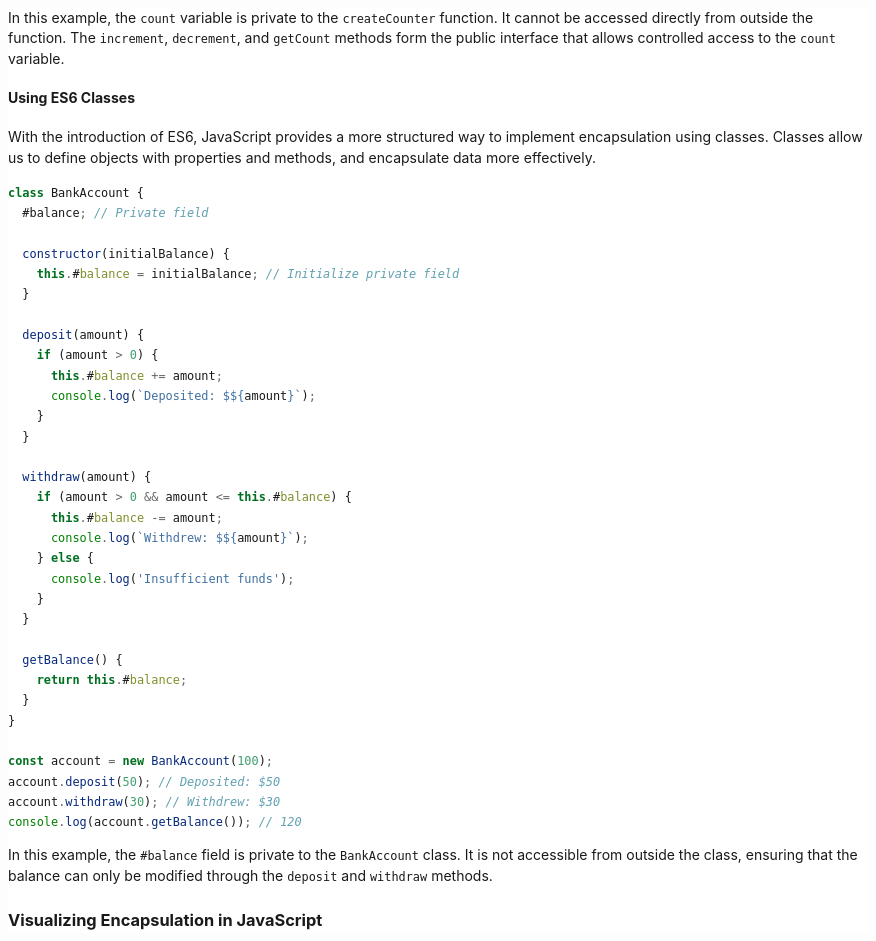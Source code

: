 ```javascript
```

In this example, the `count` variable is private to the `createCounter` function. It cannot be accessed directly from outside the function. The `increment`, `decrement`, and `getCount` methods form the public interface that allows controlled access to the `count` variable.

#### Using ES6 Classes

With the introduction of ES6, JavaScript provides a more structured way to implement encapsulation using classes. Classes allow us to define objects with properties and methods, and encapsulate data more effectively.

```javascript
class BankAccount {
  #balance; // Private field

  constructor(initialBalance) {
    this.#balance = initialBalance; // Initialize private field
  }

  deposit(amount) {
    if (amount > 0) {
      this.#balance += amount;
      console.log(`Deposited: $${amount}`);
    }
  }

  withdraw(amount) {
    if (amount > 0 && amount <= this.#balance) {
      this.#balance -= amount;
      console.log(`Withdrew: $${amount}`);
    } else {
      console.log('Insufficient funds');
    }
  }

  getBalance() {
    return this.#balance;
  }
}

const account = new BankAccount(100);
account.deposit(50); // Deposited: $50
account.withdraw(30); // Withdrew: $30
console.log(account.getBalance()); // 120
```

In this example, the `#balance` field is private to the `BankAccount` class. It is not accessible from outside the class, ensuring that the balance can only be modified through the `deposit` and `withdraw` methods.

### Visualizing Encapsulation in JavaScript
